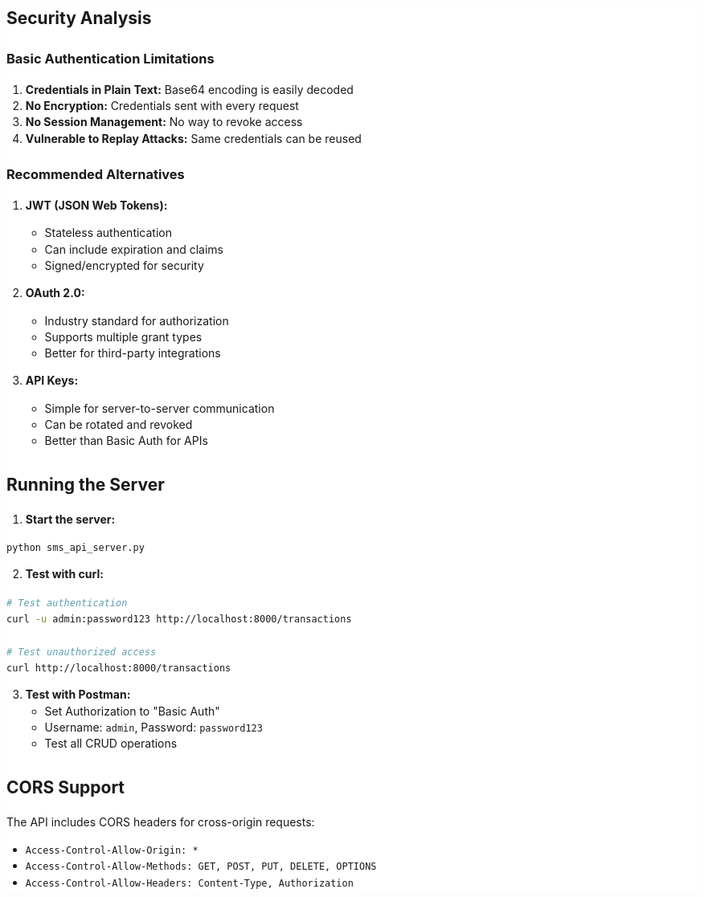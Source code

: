## Security Analysis

### Basic Authentication Limitations
1. **Credentials in Plain Text:** Base64 encoding is easily decoded
2. **No Encryption:** Credentials sent with every request
3. **No Session Management:** No way to revoke access
4. **Vulnerable to Replay Attacks:** Same credentials can be reused

### Recommended Alternatives
1. **JWT (JSON Web Tokens):**
   - Stateless authentication
   - Can include expiration and claims
   - Signed/encrypted for security

2. **OAuth 2.0:**
   - Industry standard for authorization
   - Supports multiple grant types
   - Better for third-party integrations

3. **API Keys:**
   - Simple for server-to-server communication
   - Can be rotated and revoked
   - Better than Basic Auth for APIs

## Running the Server

1. **Start the server:**
```bash
python sms_api_server.py
```

2. **Test with curl:**
```bash
# Test authentication
curl -u admin:password123 http://localhost:8000/transactions

# Test unauthorized access
curl http://localhost:8000/transactions
```

3. **Test with Postman:**
   - Set Authorization to "Basic Auth"
   - Username: `admin`, Password: `password123`
   - Test all CRUD operations

## CORS Support
The API includes CORS headers for cross-origin requests:
- `Access-Control-Allow-Origin: *`
- `Access-Control-Allow-Methods: GET, POST, PUT, DELETE, OPTIONS`
- `Access-Control-Allow-Headers: Content-Type, Authorization`
